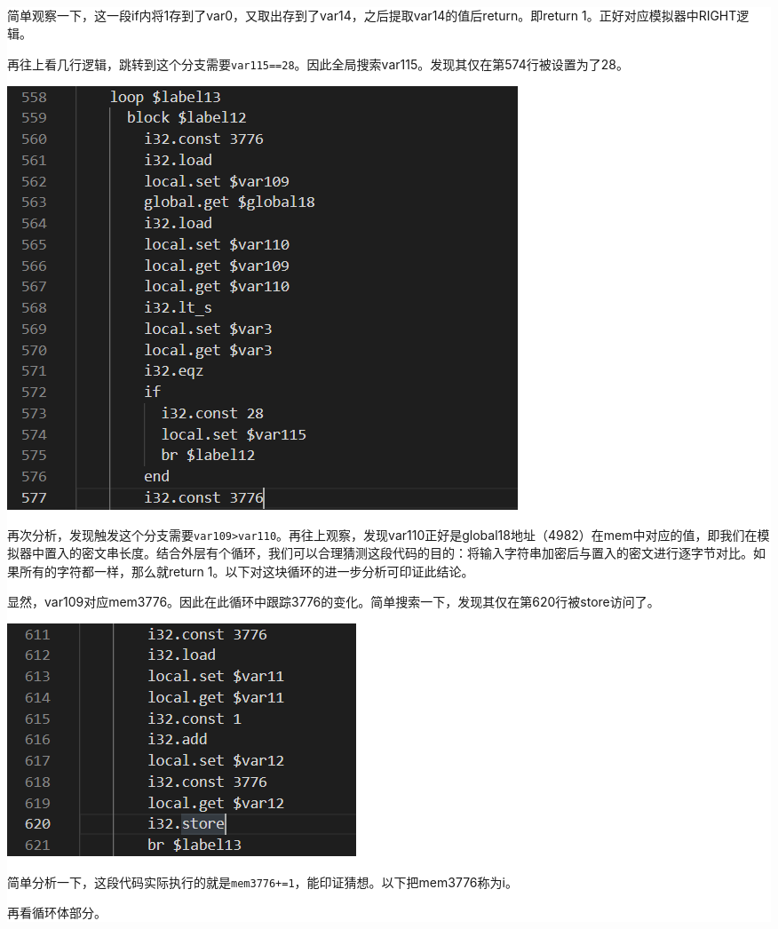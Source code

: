 简单观察一下，这一段if内将1存到了var0，又取出存到了var14，之后提取var14的值后return。即return 1。正好对应模拟器中RIGHT逻辑。

再往上看几行逻辑，跳转到这个分支需要`var115==28`。因此全局搜索var115。发现其仅在第574行被设置为了28。

![img2](img2.png)

再次分析，发现触发这个分支需要`var109>var110`。再往上观察，发现var110正好是global18地址（4982）在mem中对应的值，即我们在模拟器中置入的密文串长度。结合外层有个循环，我们可以合理猜测这段代码的目的：将输入字符串加密后与置入的密文进行逐字节对比。如果所有的字符都一样，那么就return 1。以下对这块循环的进一步分析可印证此结论。

显然，var109对应mem3776。因此在此循环中跟踪3776的变化。简单搜索一下，发现其仅在第620行被store访问了。

![img3](img3.png)

简单分析一下，这段代码实际执行的就是`mem3776+=1`，能印证猜想。以下把mem3776称为i。

再看循环体部分。
